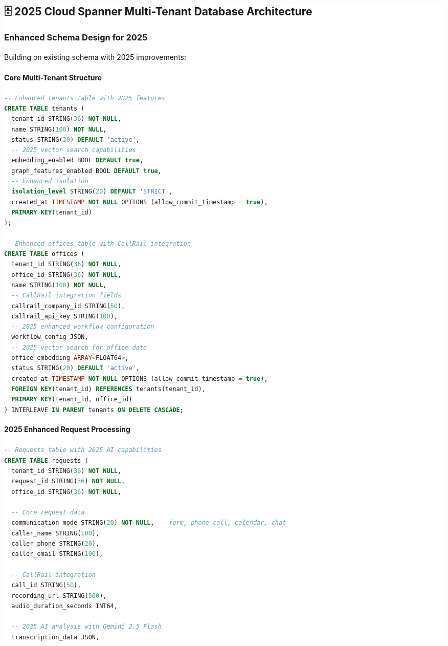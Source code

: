 
## 🗄️ **2025 Cloud Spanner Multi-Tenant Database Architecture**

### **Enhanced Schema Design for 2025**
Building on existing schema with 2025 improvements:

#### **Core Multi-Tenant Structure**
```sql
-- Enhanced tenants table with 2025 features
CREATE TABLE tenants (
  tenant_id STRING(36) NOT NULL,
  name STRING(100) NOT NULL,
  status STRING(20) DEFAULT 'active',
  -- 2025 vector search capabilities
  embedding_enabled BOOL DEFAULT true,
  graph_features_enabled BOOL DEFAULT true,
  -- Enhanced isolation
  isolation_level STRING(20) DEFAULT 'STRICT',
  created_at TIMESTAMP NOT NULL OPTIONS (allow_commit_timestamp = true),
  PRIMARY KEY(tenant_id)
);

-- Enhanced offices table with CallRail integration
CREATE TABLE offices (
  tenant_id STRING(36) NOT NULL,
  office_id STRING(36) NOT NULL,
  name STRING(100) NOT NULL,
  -- CallRail integration fields
  callrail_company_id STRING(50),
  callrail_api_key STRING(100),
  -- 2025 enhanced workflow configuration
  workflow_config JSON,
  -- 2025 vector search for office data
  office_embedding ARRAY<FLOAT64>,
  status STRING(20) DEFAULT 'active',
  created_at TIMESTAMP NOT NULL OPTIONS (allow_commit_timestamp = true),
  FOREIGN KEY(tenant_id) REFERENCES tenants(tenant_id),
  PRIMARY KEY(tenant_id, office_id)
) INTERLEAVE IN PARENT tenants ON DELETE CASCADE;
```

#### **2025 Enhanced Request Processing**
```sql
-- Requests table with 2025 AI capabilities
CREATE TABLE requests (
  tenant_id STRING(36) NOT NULL,
  request_id STRING(36) NOT NULL,
  office_id STRING(36) NOT NULL,

  -- Core request data
  communication_mode STRING(20) NOT NULL, -- form, phone_call, calendar, chat
  caller_name STRING(100),
  caller_phone STRING(20),
  caller_email STRING(100),

  -- CallRail integration
  call_id STRING(50),
  recording_url STRING(500),
  audio_duration_seconds INT64,

  -- 2025 AI analysis with Gemini 2.5 Flash
  transcription_data JSON,
```